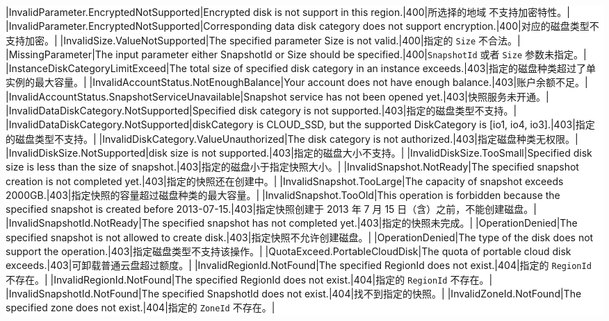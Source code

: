 |InvalidParameter.EncryptedNotSupported|Encrypted disk is not support in this region.|400|所选择的地域 不支持加密特性。|
|InvalidParameter.EncryptedNotSupported|Corresponding data disk category does not support encryption.|400|对应的磁盘类型不支持加密。|
|InvalidSize.ValueNotSupported|The specified parameter Size is not valid.|400|指定的 `Size` 不合法。|
|MissingParameter|The input parameter either SnapshotId or Size should be specified.|400|`SnapshotId` 或者 `Size` 参数未指定。|
|InstanceDiskCategoryLimitExceed|The total size of specified disk category in an instance exceeds.|403|指定的磁盘种类超过了单实例的最大容量。|
|InvalidAccountStatus.NotEnoughBalance|Your account does not have enough balance.|403|账户余额不足。|
|InvalidAccountStatus.SnapshotServiceUnavailable|Snapshot service has not been opened yet.|403|快照服务未开通。|
|InvalidDataDiskCategory.NotSupported|Specified disk category is not supported.|403|指定的磁盘类型不支持。|
|InvalidDataDiskCategory.NotSupported|diskCategory is CLOUD\_SSD, but the supported DiskCategory is \[io1, io4, io3\].|403|指定的磁盘类型不支持。|
|InvalidDiskCategory.ValueUnauthorized|The disk category is not authorized.|403|指定磁盘种类无权限。|
|InvalidDiskSize.NotSupported|disk size is not supported.|403|指定的磁盘大小不支持。|
|InvalidDiskSize.TooSmall|Specified disk size is less than the size of snapshot.|403|指定的磁盘小于指定快照大小。|
|InvalidSnapshot.NotReady|The specified snapshot creation is not completed yet.|403|指定的快照还在创建中。|
|InvalidSnapshot.TooLarge|The capacity of snapshot exceeds 2000GB.|403|指定快照的容量超过磁盘种类的最大容量。|
|InvalidSnapshot.TooOld|This operation is forbidden because the specified snapshot is created before 2013-07-15.|403|指定快照创建于 2013 年 7 月 15 日（含）之前，不能创建磁盘。|
|InvalidSnapshotId.NotReady|The specified snapshot has not completed yet.|403|指定的快照未完成。|
|OperationDenied|The specified snapshot is not allowed to create disk.|403|指定快照不允许创建磁盘。|
|OperationDenied|The type of the disk does not support the operation.|403|指定磁盘类型不支持该操作。|
|QuotaExceed.PortableCloudDisk|The quota of portable cloud disk exceeds.|403|可卸载普通云盘超过额度。|
|InvalidRegionId.NotFound|The specified RegionId does not exist.|404|指定的 `RegionId` 不存在。|
|InvalidRegionId.NotFound|The specified RegionId does not exist.|404|指定的 `RegionId` 不存在。|
|InvalidSnapshotId.NotFound|The specified SnapshotId does not exist.|404|找不到指定的快照。|
|InvalidZoneId.NotFound|The specified zone does not exist.|404|指定的 `ZoneId` 不存在。|

